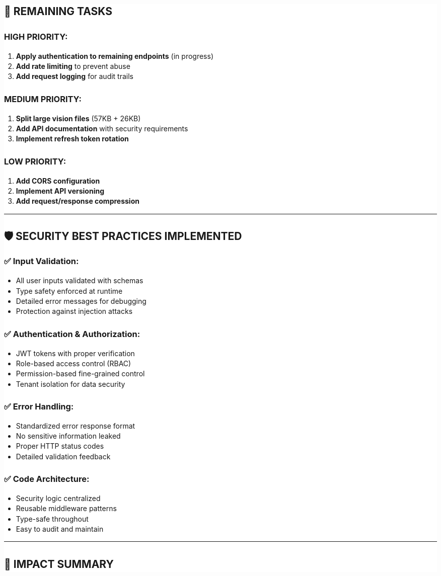 ## 🎯 REMAINING TASKS

### **HIGH PRIORITY:**
1. **Apply authentication to remaining endpoints** (in progress)
2. **Add rate limiting** to prevent abuse
3. **Add request logging** for audit trails

### **MEDIUM PRIORITY:**
1. **Split large vision files** (57KB + 26KB)
2. **Add API documentation** with security requirements
3. **Implement refresh token rotation**

### **LOW PRIORITY:**
1. **Add CORS configuration**
2. **Implement API versioning**
3. **Add request/response compression**

---

## 🛡️ SECURITY BEST PRACTICES IMPLEMENTED

### **✅ Input Validation:**
- All user inputs validated with schemas
- Type safety enforced at runtime
- Detailed error messages for debugging
- Protection against injection attacks

### **✅ Authentication & Authorization:**
- JWT tokens with proper verification
- Role-based access control (RBAC)
- Permission-based fine-grained control
- Tenant isolation for data security

### **✅ Error Handling:**
- Standardized error response format
- No sensitive information leaked
- Proper HTTP status codes
- Detailed validation feedback

### **✅ Code Architecture:**
- Security logic centralized
- Reusable middleware patterns
- Type-safe throughout
- Easy to audit and maintain

---

## 🎉 IMPACT SUMMARY
